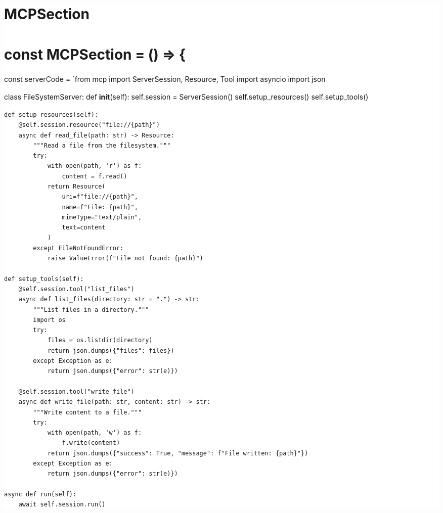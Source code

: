 # MCPSection

# const MCPSection = () => {
  const serverCode = `from mcp import ServerSession, Resource, Tool
import asyncio
import json

class FileSystemServer:
    def __init__(self):
        self.session = ServerSession()
        self.setup_resources()
        self.setup_tools()
    
    def setup_resources(self):
        @self.session.resource("file://{path}")
        async def read_file(path: str) -> Resource:
            """Read a file from the filesystem."""
            try:
                with open(path, 'r') as f:
                    content = f.read()
                return Resource(
                    uri=f"file://{path}",
                    name=f"File: {path}",
                    mimeType="text/plain",
                    text=content
                )
            except FileNotFoundError:
                raise ValueError(f"File not found: {path}")
    
    def setup_tools(self):
        @self.session.tool("list_files")
        async def list_files(directory: str = ".") -> str:
            """List files in a directory."""
            import os
            try:
                files = os.listdir(directory)
                return json.dumps({"files": files})
            except Exception as e:
                return json.dumps({"error": str(e)})
        
        @self.session.tool("write_file")
        async def write_file(path: str, content: str) -> str:
            """Write content to a file."""
            try:
                with open(path, 'w') as f:
                    f.write(content)
                return json.dumps({"success": True, "message": f"File written: {path}"})
            except Exception as e:
                return json.dumps({"error": str(e)})
    
    async def run(self):
        await self.session.run()
